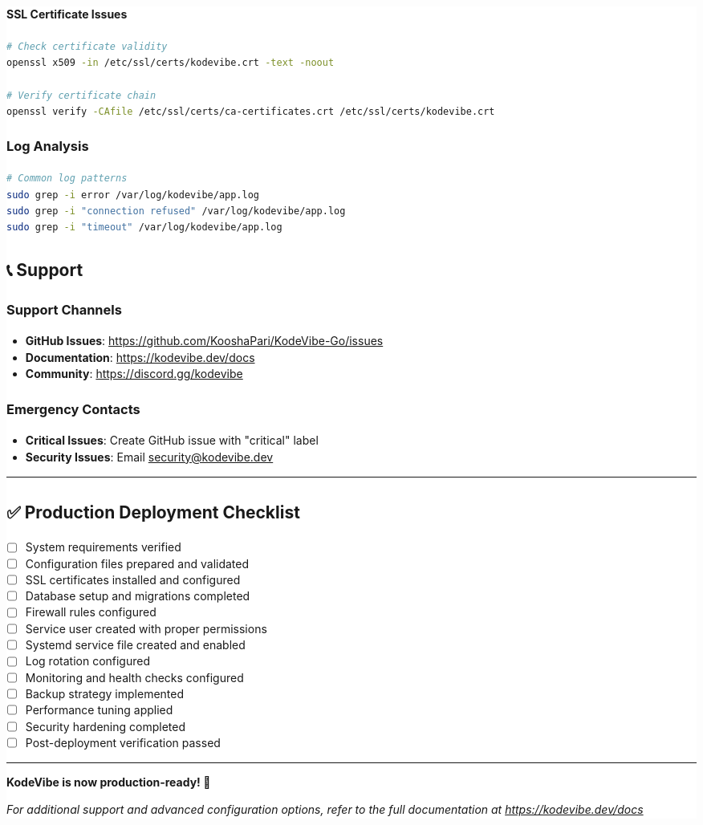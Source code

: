 #### SSL Certificate Issues
```bash
# Check certificate validity
openssl x509 -in /etc/ssl/certs/kodevibe.crt -text -noout

# Verify certificate chain
openssl verify -CAfile /etc/ssl/certs/ca-certificates.crt /etc/ssl/certs/kodevibe.crt
```

### Log Analysis
```bash
# Common log patterns
sudo grep -i error /var/log/kodevibe/app.log
sudo grep -i "connection refused" /var/log/kodevibe/app.log
sudo grep -i "timeout" /var/log/kodevibe/app.log
```

## 📞 Support

### Support Channels
- **GitHub Issues**: https://github.com/KooshaPari/KodeVibe-Go/issues
- **Documentation**: https://kodevibe.dev/docs
- **Community**: https://discord.gg/kodevibe

### Emergency Contacts
- **Critical Issues**: Create GitHub issue with "critical" label
- **Security Issues**: Email security@kodevibe.dev

---

## ✅ Production Deployment Checklist

- [ ] System requirements verified
- [ ] Configuration files prepared and validated
- [ ] SSL certificates installed and configured
- [ ] Database setup and migrations completed
- [ ] Firewall rules configured
- [ ] Service user created with proper permissions
- [ ] Systemd service file created and enabled
- [ ] Log rotation configured
- [ ] Monitoring and health checks configured
- [ ] Backup strategy implemented
- [ ] Performance tuning applied
- [ ] Security hardening completed
- [ ] Post-deployment verification passed

---

**KodeVibe is now production-ready! 🚀**

*For additional support and advanced configuration options, refer to the full documentation at https://kodevibe.dev/docs*
